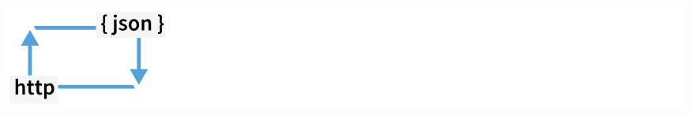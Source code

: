 <svg id="Layer_1" xmlns="http://www.w3.org/2000/svg" xmlns:xlink="http://www.w3.org/1999/xlink" preserveAspectRatio="xMidYMin" height="125" viewBox="0 0 147.403 88.458" enable-background="new 0 0 147.403 88.458"><polygon fill="#53a3d8" points="24.484,17.68 26.455,21.093 117.029,21.093 117.029,57.588 120.442,57.588 120.442,17.68"></polygon><polygon fill="#53a3d8" points="29.382,35.302 21.213,21.155 13.043,35.302"></polygon><polygon fill="#53a3d8" points="110.566,56.369 118.735,70.516 126.905,56.369"></polygon><polygon fill="#53a3d8" points="113.493,70.578 22.919,70.578 22.919,34.083 19.506,34.083 19.506,73.992 115.464,73.992"></polygon><rect x="80.368" y="4.817" fill="#f5f5f5" width="61.92" height="23.411"></rect><g><path d="M86.758 18.301c0-.74-.38-1.5-1.72-1.521v-1.4c1.34-.02 1.72-.78 1.72-1.5.0-1.26-.18-2.261-.18-3.641.0-2.101.78-2.761 2.44-2.761h1.101v1.28h-.48c-.94.0-1.2.38-1.2 1.58.0 1.12.101 2.241.101 3.441.0 1.42-.4 2.021-1.341 2.26v.08c.94.24 1.341.86 1.341 2.261.0 1.28-.101 2.301-.101 3.44.0 1.2.26 1.601 1.2 1.601h.48v1.261h-1.101c-1.66.0-2.44-.641-2.44-2.761C86.579 20.481 86.758 19.601 86.758 18.301z"></path><path d="M96.459 11.819h2.32v10.322c0 2.08-.801 3.621-3.121 3.621-.72.0-1.22-.12-1.601-.261l.44-1.72c.26.08.54.16.84.16.881.0 1.121-.62 1.121-1.761V11.819zM96.198 8.799c0-.78.62-1.32 1.421-1.32.82.0 1.44.54 1.44 1.32.0.76-.62 1.301-1.44 1.301C96.818 10.1 96.198 9.558 96.198 8.799z"></path><path d="M101.799 19.041c.88.68 1.72 1.101 2.72 1.101 1.061.0 1.561-.5 1.561-1.181.0-.82-1.06-1.18-2.101-1.58-1.3-.48-2.761-1.221-2.761-2.86.0-1.721 1.381-2.941 3.581-2.941 1.36.0 2.461.561 3.261 1.181l-1.061 1.4c-.68-.5-1.38-.84-2.16-.84-.98.0-1.44.46-1.44 1.08.0.76.98 1.08 2.041 1.46 1.34.5 2.82 1.141 2.82 2.98.0 1.681-1.34 3.041-3.821 3.041-1.34.0-2.76-.58-3.721-1.36L101.799 19.041z"></path><path d="M114.339 11.579c2.461.0 4.681 1.881 4.681 5.161.0 3.261-2.22 5.142-4.681 5.142-2.44.0-4.661-1.881-4.661-5.142C109.677 13.46 111.898 11.579 114.339 11.579zm0 8.422c1.44.0 2.32-1.3 2.32-3.261.0-1.98-.88-3.28-2.32-3.28s-2.301 1.3-2.301 3.28C112.038 18.701 112.898 20.001 114.339 20.001z"></path><path d="M121.298 11.819h1.9l.16 1.32h.08c.88-.86 1.88-1.561 3.221-1.561 2.101.0 3.021 1.421 3.021 3.901v6.161h-2.301V15.78c0-1.62-.46-2.221-1.54-2.221-.86.0-1.42.42-2.24 1.221v6.861h-2.301V11.819z"></path><path d="M136.357 23.422c.961.0 1.221-.4 1.221-1.601.0-1.14-.101-2.16-.101-3.44.0-1.4.4-2.021 1.341-2.261v-.08c-.94-.239-1.341-.84-1.341-2.26.0-1.2.101-2.321.101-3.441.0-1.2-.26-1.58-1.221-1.58h-.46v-1.28h1.08c1.681.0 2.461.66 2.461 2.761.0 1.38-.18 2.381-.18 3.641.0.72.38 1.48 1.72 1.5v1.4c-1.34.021-1.72.78-1.72 1.521.0 1.301.18 2.181.18 3.621.0 2.12-.78 2.761-2.461 2.761h-1.08v-1.261H136.357z"></path></g><rect x="2.787" y="62.087" fill="#f5f5f5" width="43.609" height="25.371"></rect><g><path d="M8.313 65.12h2.3v3.641l-.08 1.9c.82-.78 1.8-1.48 3.141-1.48 2.101.0 3.021 1.421 3.021 3.901v6.161h-2.301v-5.861c0-1.62-.46-2.221-1.54-2.221-.86.0-1.42.42-2.241 1.221v6.861h-2.3V65.12z"></path><path d="M19.813 71.241h-1.4v-1.72l1.521-.101.28-2.681h1.92v2.681h2.5v1.82h-2.5v4.682c0 1.16.44 1.72 1.38 1.72.34.0.74-.1 1.021-.22l.4 1.7c-.54.18-1.22.36-2 .36-2.28.0-3.121-1.44-3.121-3.561V71.241z"></path><path d="M27.033 71.241h-1.4v-1.72l1.521-.101.28-2.681h1.92v2.681h2.5v1.82h-2.5v4.682c0 1.16.44 1.72 1.38 1.72.34.0.74-.1 1.021-.22l.4 1.7c-.54.18-1.22.36-2 .36-2.28.0-3.121-1.44-3.121-3.561V71.241z"></path><path d="M36.213 80.042v3.081h-2.3V69.42h1.9l.16 1.04h.08c.82-.7 1.88-1.28 2.961-1.28 2.44.0 3.861 1.961 3.861 5.001.0 3.361-2.021 5.302-4.201 5.302-.86.0-1.72-.4-2.521-1.08L36.213 80.042zM38.194 77.582c1.3.0 2.3-1.16 2.3-3.381.0-1.961-.64-3.121-2.12-3.121-.72.0-1.4.36-2.161 1.101v4.581C36.933 77.362 37.613 77.582 38.194 77.582z"></path></g></svg>        